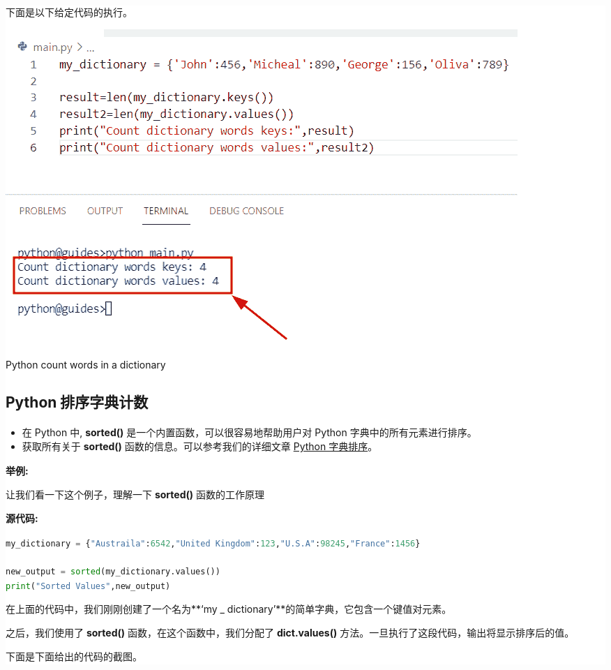 下面是以下给定代码的执行。

![Python count words in dictionary](img/08d05dfc03089bad0a2e6b4db7830372.png "Python count words in dictionary")

Python count words in a dictionary

## Python 排序字典计数

*   在 Python 中, **sorted()** 是一个内置函数，可以很容易地帮助用户对 Python 字典中的所有元素进行排序。
*   获取所有关于 **sorted()** 函数的信息。可以参考我们的详细文章 [Python 字典排序](https://pythonguides.com/python-dictionary-sort/)。

**举例:**

让我们看一下这个例子，理解一下 **sorted()** 函数的工作原理

**源代码:**

```py
my_dictionary = {"Austraila":6542,"United Kingdom":123,"U.S.A":98245,"France":1456} 

new_output = sorted(my_dictionary.values())
print("Sorted Values",new_output) 
```

在上面的代码中，我们刚刚创建了一个名为**‘my _ dictionary’**的简单字典，它包含一个键值对元素。

之后，我们使用了 **sorted()** 函数，在这个函数中，我们分配了 **dict.values()** 方法。一旦执行了这段代码，输出将显示排序后的值。

下面是下面给出的代码的截图。
